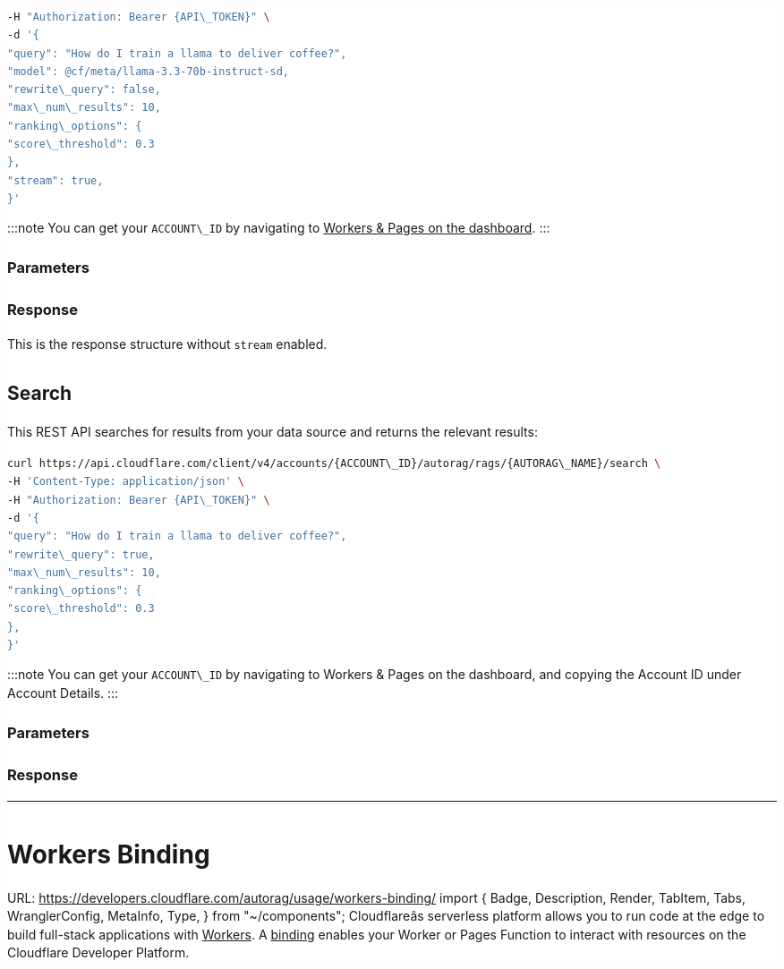 ```bash
-H "Authorization: Bearer {API\_TOKEN}" \
-d '{
"query": "How do I train a llama to deliver coffee?",
"model": @cf/meta/llama-3.3-70b-instruct-sd,
"rewrite\_query": false,
"max\_num\_results": 10,
"ranking\_options": {
"score\_threshold": 0.3
},
"stream": true,
}'
```
:::note
You can get your `ACCOUNT\_ID` by navigating to [Workers & Pages on the dashboard](/fundamentals/setup/find-account-and-zone-ids/#find-account-id-workers-and-pages).
:::
### Parameters
### Response
This is the response structure without `stream` enabled.
## Search
This REST API searches for results from your data source and returns the relevant results:
```bash
curl https://api.cloudflare.com/client/v4/accounts/{ACCOUNT\_ID}/autorag/rags/{AUTORAG\_NAME}/search \
-H 'Content-Type: application/json' \
-H "Authorization: Bearer {API\_TOKEN}" \
-d '{
"query": "How do I train a llama to deliver coffee?",
"rewrite\_query": true,
"max\_num\_results": 10,
"ranking\_options": {
"score\_threshold": 0.3
},
}'
```
:::note
You can get your `ACCOUNT\_ID` by navigating to Workers & Pages on the dashboard, and copying the Account ID under Account Details.
:::
### Parameters
### Response
---
# Workers Binding
URL: https://developers.cloudflare.com/autorag/usage/workers-binding/
import {
Badge,
Description,
Render,
TabItem,
Tabs,
WranglerConfig,
MetaInfo,
Type,
} from "~/components";
Cloudflareâs serverless platform allows you to run code at the edge to build full-stack applications with [Workers](/workers/). A [binding](/workers/runtime-apis/bindings/) enables your Worker or Pages Function to interact with resources on the Cloudflare Developer Platform.